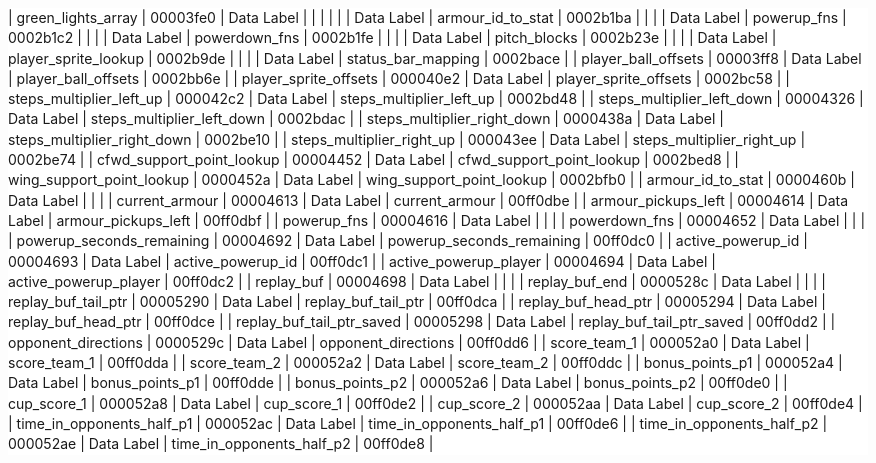 | green_lights_array                  | 00003fe0 | Data Label        |                                     |          |
|                                     |          | Data Label        | armour_id_to_stat                   | 0002b1ba |
|                                     |          | Data Label        | powerup_fns                         | 0002b1c2 |
|                                     |          | Data Label        | powerdown_fns                       | 0002b1fe |
|                                     |          | Data Label        | pitch_blocks                        | 0002b23e |
|                                     |          | Data Label        | player_sprite_lookup                | 0002b9de |
|                                     |          | Data Label        | status_bar_mapping                  | 0002bace |
| player_ball_offsets                 | 00003ff8 | Data Label        | player_ball_offsets                 | 0002bb6e |
| player_sprite_offsets               | 000040e2 | Data Label        | player_sprite_offsets               | 0002bc58 |
| steps_multiplier_left_up            | 000042c2 | Data Label        | steps_multiplier_left_up            | 0002bd48 |
| steps_multiplier_left_down          | 00004326 | Data Label        | steps_multiplier_left_down          | 0002bdac |
| steps_multiplier_right_down         | 0000438a | Data Label        | steps_multiplier_right_down         | 0002be10 |
| steps_multiplier_right_up           | 000043ee | Data Label        | steps_multiplier_right_up           | 0002be74 |
| cfwd_support_point_lookup           | 00004452 | Data Label        | cfwd_support_point_lookup           | 0002bed8 |
| wing_support_point_lookup           | 0000452a | Data Label        | wing_support_point_lookup           | 0002bfb0 |
| armour_id_to_stat                   | 0000460b | Data Label        |                                     |          |
| current_armour                      | 00004613 | Data Label        | current_armour                      | 00ff0dbe |
| armour_pickups_left                 | 00004614 | Data Label        | armour_pickups_left                 | 00ff0dbf |
| powerup_fns                         | 00004616 | Data Label        |                                     |          |
| powerdown_fns                       | 00004652 | Data Label        |                                     |          |
| powerup_seconds_remaining           | 00004692 | Data Label        | powerup_seconds_remaining           | 00ff0dc0 |
| active_powerup_id                   | 00004693 | Data Label        | active_powerup_id                   | 00ff0dc1 |
| active_powerup_player               | 00004694 | Data Label        | active_powerup_player               | 00ff0dc2 |
| replay_buf                          | 00004698 | Data Label        |                                     |          |
| replay_buf_end                      | 0000528c | Data Label        |                                     |          |
| replay_buf_tail_ptr                 | 00005290 | Data Label        | replay_buf_tail_ptr                 | 00ff0dca |
| replay_buf_head_ptr                 | 00005294 | Data Label        | replay_buf_head_ptr                 | 00ff0dce |
| replay_buf_tail_ptr_saved           | 00005298 | Data Label        | replay_buf_tail_ptr_saved           | 00ff0dd2 |
| opponent_directions                 | 0000529c | Data Label        | opponent_directions                 | 00ff0dd6 |
| score_team_1                        | 000052a0 | Data Label        | score_team_1                        | 00ff0dda |
| score_team_2                        | 000052a2 | Data Label        | score_team_2                        | 00ff0ddc |
| bonus_points_p1                     | 000052a4 | Data Label        | bonus_points_p1                     | 00ff0dde |
| bonus_points_p2                     | 000052a6 | Data Label        | bonus_points_p2                     | 00ff0de0 |
| cup_score_1                         | 000052a8 | Data Label        | cup_score_1                         | 00ff0de2 |
| cup_score_2                         | 000052aa | Data Label        | cup_score_2                         | 00ff0de4 |
| time_in_opponents_half_p1           | 000052ac | Data Label        | time_in_opponents_half_p1           | 00ff0de6 |
| time_in_opponents_half_p2           | 000052ae | Data Label        | time_in_opponents_half_p2           | 00ff0de8 |